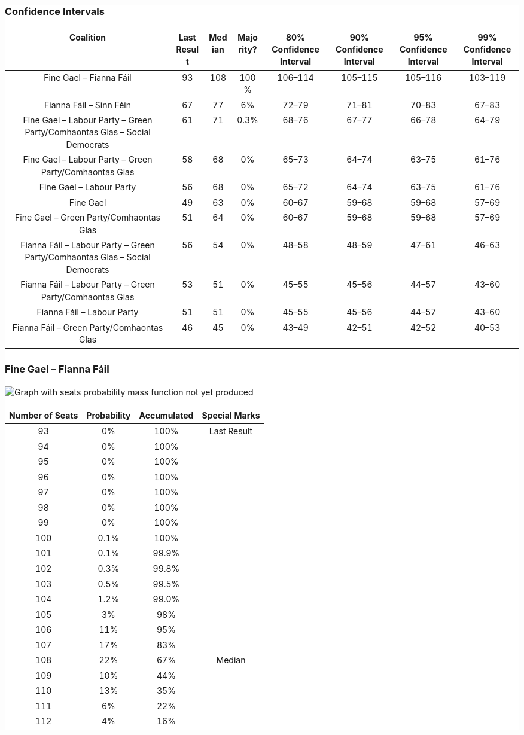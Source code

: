 ### Confidence Intervals

| Coalition | Last Result | Median | Majority? | 80% Confidence Interval | 90% Confidence Interval | 95% Confidence Interval | 99% Confidence Interval |
|:---------:|:-----------:|:------:|:---------:|:-----------------------:|:-----------------------:|:-----------------------:|:-----------------------:|
| Fine Gael – Fianna Fáil | 93 | 108 | 100% | 106–114 | 105–115 | 105–116 | 103–119 |
| Fianna Fáil – Sinn Féin | 67 | 77 | 6% | 72–79 | 71–81 | 70–83 | 67–83 |
| Fine Gael – Labour Party – Green Party/Comhaontas Glas – Social Democrats | 61 | 71 | 0.3% | 68–76 | 67–77 | 66–78 | 64–79 |
| Fine Gael – Labour Party – Green Party/Comhaontas Glas | 58 | 68 | 0% | 65–73 | 64–74 | 63–75 | 61–76 |
| Fine Gael – Labour Party | 56 | 68 | 0% | 65–72 | 64–74 | 63–75 | 61–76 |
| Fine Gael | 49 | 63 | 0% | 60–67 | 59–68 | 59–68 | 57–69 |
| Fine Gael – Green Party/Comhaontas Glas | 51 | 64 | 0% | 60–67 | 59–68 | 59–68 | 57–69 |
| Fianna Fáil – Labour Party – Green Party/Comhaontas Glas – Social Democrats | 56 | 54 | 0% | 48–58 | 48–59 | 47–61 | 46–63 |
| Fianna Fáil – Labour Party – Green Party/Comhaontas Glas | 53 | 51 | 0% | 45–55 | 45–56 | 44–57 | 43–60 |
| Fianna Fáil – Labour Party | 51 | 51 | 0% | 45–55 | 45–56 | 44–57 | 43–60 |
| Fianna Fáil – Green Party/Comhaontas Glas | 46 | 45 | 0% | 43–49 | 42–51 | 42–52 | 40–53 |

### Fine Gael – Fianna Fáil

![Graph with seats probability mass function not yet produced](2017-12-22-IrelandThinks-coalitions-seats-pmf-fg–ff.png "Seats Probability Mass Function")

| Number of Seats | Probability | Accumulated | Special Marks |
|:---------------:|:-----------:|:-----------:|:-------------:|
| 93 | 0% | 100% | Last Result |
| 94 | 0% | 100% |  |
| 95 | 0% | 100% |  |
| 96 | 0% | 100% |  |
| 97 | 0% | 100% |  |
| 98 | 0% | 100% |  |
| 99 | 0% | 100% |  |
| 100 | 0.1% | 100% |  |
| 101 | 0.1% | 99.9% |  |
| 102 | 0.3% | 99.8% |  |
| 103 | 0.5% | 99.5% |  |
| 104 | 1.2% | 99.0% |  |
| 105 | 3% | 98% |  |
| 106 | 11% | 95% |  |
| 107 | 17% | 83% |  |
| 108 | 22% | 67% | Median |
| 109 | 10% | 44% |  |
| 110 | 13% | 35% |  |
| 111 | 6% | 22% |  |
| 112 | 4% | 16% |  |